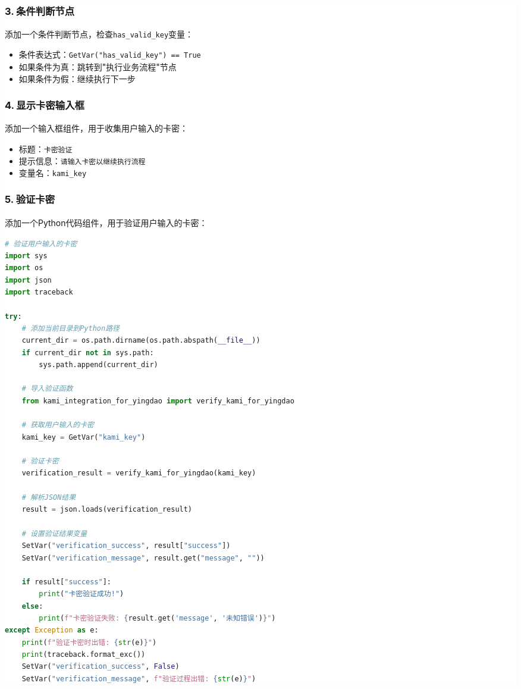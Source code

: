 ### 3. 条件判断节点

添加一个条件判断节点，检查`has_valid_key`变量：
- 条件表达式：`GetVar("has_valid_key") == True`
- 如果条件为真：跳转到"执行业务流程"节点
- 如果条件为假：继续执行下一步

### 4. 显示卡密输入框

添加一个输入框组件，用于收集用户输入的卡密：
- 标题：`卡密验证`
- 提示信息：`请输入卡密以继续执行流程`
- 变量名：`kami_key`

### 5. 验证卡密

添加一个Python代码组件，用于验证用户输入的卡密：

```python
# 验证用户输入的卡密
import sys
import os
import json
import traceback

try:
    # 添加当前目录到Python路径
    current_dir = os.path.dirname(os.path.abspath(__file__))
    if current_dir not in sys.path:
        sys.path.append(current_dir)
    
    # 导入验证函数
    from kami_integration_for_yingdao import verify_kami_for_yingdao
    
    # 获取用户输入的卡密
    kami_key = GetVar("kami_key")
    
    # 验证卡密
    verification_result = verify_kami_for_yingdao(kami_key)
    
    # 解析JSON结果
    result = json.loads(verification_result)
    
    # 设置验证结果变量
    SetVar("verification_success", result["success"])
    SetVar("verification_message", result.get("message", ""))
    
    if result["success"]:
        print("卡密验证成功!")
    else:
        print(f"卡密验证失败: {result.get('message', '未知错误')}")
except Exception as e:
    print(f"验证卡密时出错: {str(e)}")
    print(traceback.format_exc())
    SetVar("verification_success", False)
    SetVar("verification_message", f"验证过程出错: {str(e)}")
```
